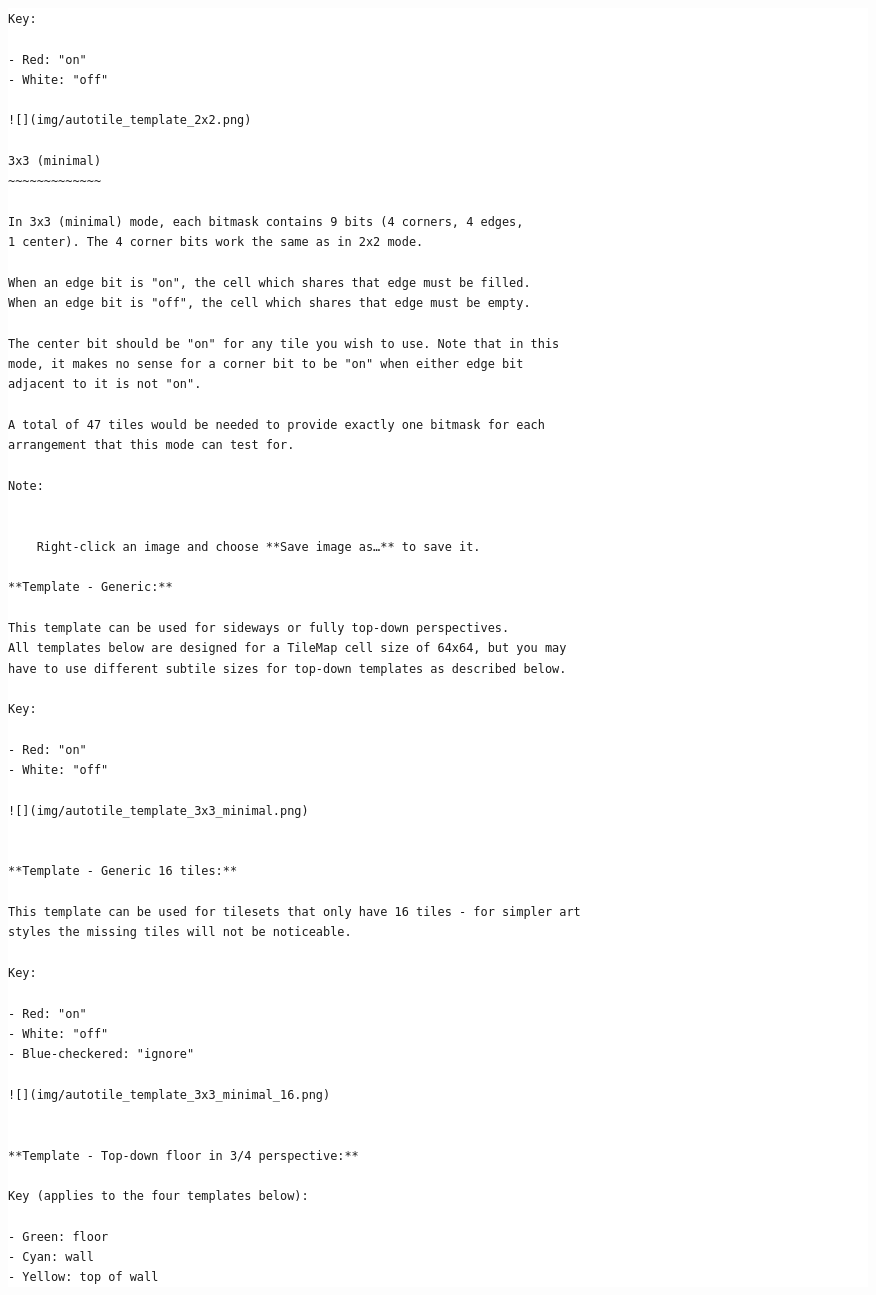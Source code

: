~~~~~~~~~~~~~~~~~~~~~~
Key:

- Red: "on"
- White: "off"

![](img/autotile_template_2x2.png)

3x3 (minimal)
~~~~~~~~~~~~~

In 3x3 (minimal) mode, each bitmask contains 9 bits (4 corners, 4 edges,
1 center). The 4 corner bits work the same as in 2x2 mode.

When an edge bit is "on", the cell which shares that edge must be filled.
When an edge bit is "off", the cell which shares that edge must be empty.

The center bit should be "on" for any tile you wish to use. Note that in this
mode, it makes no sense for a corner bit to be "on" when either edge bit
adjacent to it is not "on".

A total of 47 tiles would be needed to provide exactly one bitmask for each
arrangement that this mode can test for.

Note:


    Right-click an image and choose **Save image as…** to save it.

**Template - Generic:**

This template can be used for sideways or fully top-down perspectives.
All templates below are designed for a TileMap cell size of 64x64, but you may
have to use different subtile sizes for top-down templates as described below.

Key:

- Red: "on"
- White: "off"

![](img/autotile_template_3x3_minimal.png)


**Template - Generic 16 tiles:**

This template can be used for tilesets that only have 16 tiles - for simpler art
styles the missing tiles will not be noticeable.

Key:

- Red: "on"
- White: "off"
- Blue-checkered: "ignore"

![](img/autotile_template_3x3_minimal_16.png)


**Template - Top-down floor in 3/4 perspective:**

Key (applies to the four templates below):

- Green: floor
- Cyan: wall
- Yellow: top of wall
~~~~~~~~~~~~~~~~~~~~~~